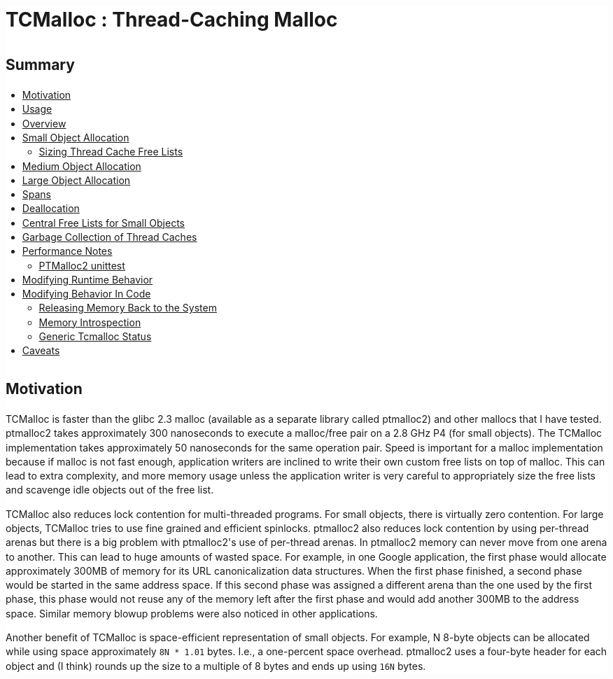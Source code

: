 # TCMalloc : Thread-Caching Malloc

## Summary 

- [Motivation](#section-id-3)
- [Usage](#section-id-11)
- [Overview](#section-id-25)
- [Small Object Allocation](#section-id-35)
    - [Sizing Thread Cache Free Lists](#section-id-49)
- [Medium Object Allocation](#section-id-92)
- [Large Object Allocation](#section-id-93)
- [Spans](#section-id-102)
- [Deallocation](#section-id-114)
- [Central Free Lists for Small Objects](#section-id-120)
- [Garbage Collection of Thread Caches](#section-id-128)
- [Performance Notes](#section-id-148)
    - [PTMalloc2 unittest](#section-id-150)
- [Modifying Runtime Behavior](#section-id-204)
- [Modifying Behavior In Code](#section-id-290)
    - [Releasing Memory Back to the System](#section-id-294)
    - [Memory Introspection](#section-id-303)
    - [Generic Tcmalloc Status](#section-id-315)
- [Caveats](#section-id-359)
  



<div id='section-id-3'/>

## Motivation

TCMalloc is faster than the glibc 2.3 malloc (available as a separate library called ptmalloc2) and other mallocs that I have tested. ptmalloc2 takes approximately 300 nanoseconds to execute a malloc/free pair on a 2.8 GHz P4 (for small objects). The TCMalloc implementation takes approximately 50 nanoseconds for the same operation pair. Speed is important for a malloc implementation because if malloc is not fast enough, application writers are inclined to write their own custom free lists on top of malloc. This can lead to extra complexity, and more memory usage unless the application writer is very careful to appropriately size the free lists and scavenge idle objects out of the free list.

TCMalloc also reduces lock contention for multi-threaded programs. For small objects, there is virtually zero contention. For large objects, TCMalloc tries to use fine grained and efficient spinlocks. ptmalloc2 also reduces lock contention by using per-thread arenas but there is a big problem with ptmalloc2's use of per-thread arenas. In ptmalloc2 memory can never move from one arena to another. This can lead to huge amounts of wasted space. For example, in one Google application, the first phase would allocate approximately 300MB of memory for its URL canonicalization data structures. When the first phase finished, a second phase would be started in the same address space. If this second phase was assigned a different arena than the one used by the first phase, this phase would not reuse any of the memory left after the first phase and would add another 300MB to the address space. Similar memory blowup problems were also noticed in other applications.

Another benefit of TCMalloc is space-efficient representation of small objects. For example, N 8-byte objects can be allocated while using space approximately `8N * 1.01` bytes. I.e., a one-percent space overhead. ptmalloc2 uses a four-byte header for each object and (I think) rounds up the size to a multiple of 8 bytes and ends up using `16N` bytes.

